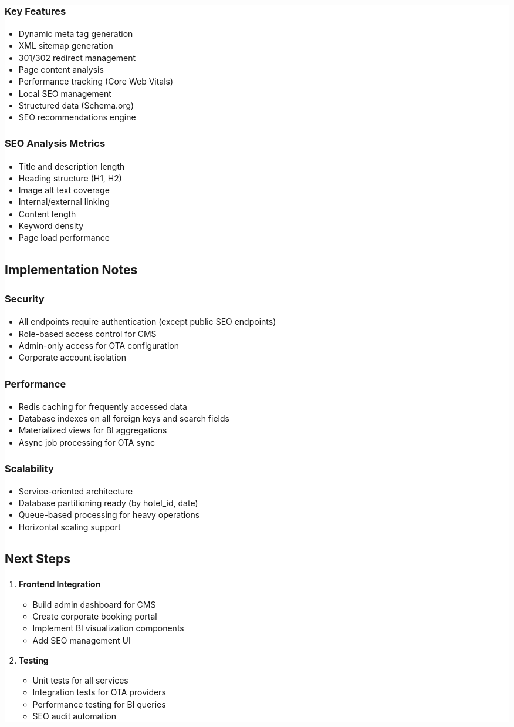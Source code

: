 ### Key Features
- Dynamic meta tag generation
- XML sitemap generation
- 301/302 redirect management
- Page content analysis
- Performance tracking (Core Web Vitals)
- Local SEO management
- Structured data (Schema.org)
- SEO recommendations engine

### SEO Analysis Metrics
- Title and description length
- Heading structure (H1, H2)
- Image alt text coverage
- Internal/external linking
- Content length
- Keyword density
- Page load performance

## Implementation Notes

### Security
- All endpoints require authentication (except public SEO endpoints)
- Role-based access control for CMS
- Admin-only access for OTA configuration
- Corporate account isolation

### Performance
- Redis caching for frequently accessed data
- Database indexes on all foreign keys and search fields
- Materialized views for BI aggregations
- Async job processing for OTA sync

### Scalability
- Service-oriented architecture
- Database partitioning ready (by hotel_id, date)
- Queue-based processing for heavy operations
- Horizontal scaling support

## Next Steps

1. **Frontend Integration**
   - Build admin dashboard for CMS
   - Create corporate booking portal
   - Implement BI visualization components
   - Add SEO management UI

2. **Testing**
   - Unit tests for all services
   - Integration tests for OTA providers
   - Performance testing for BI queries
   - SEO audit automation
